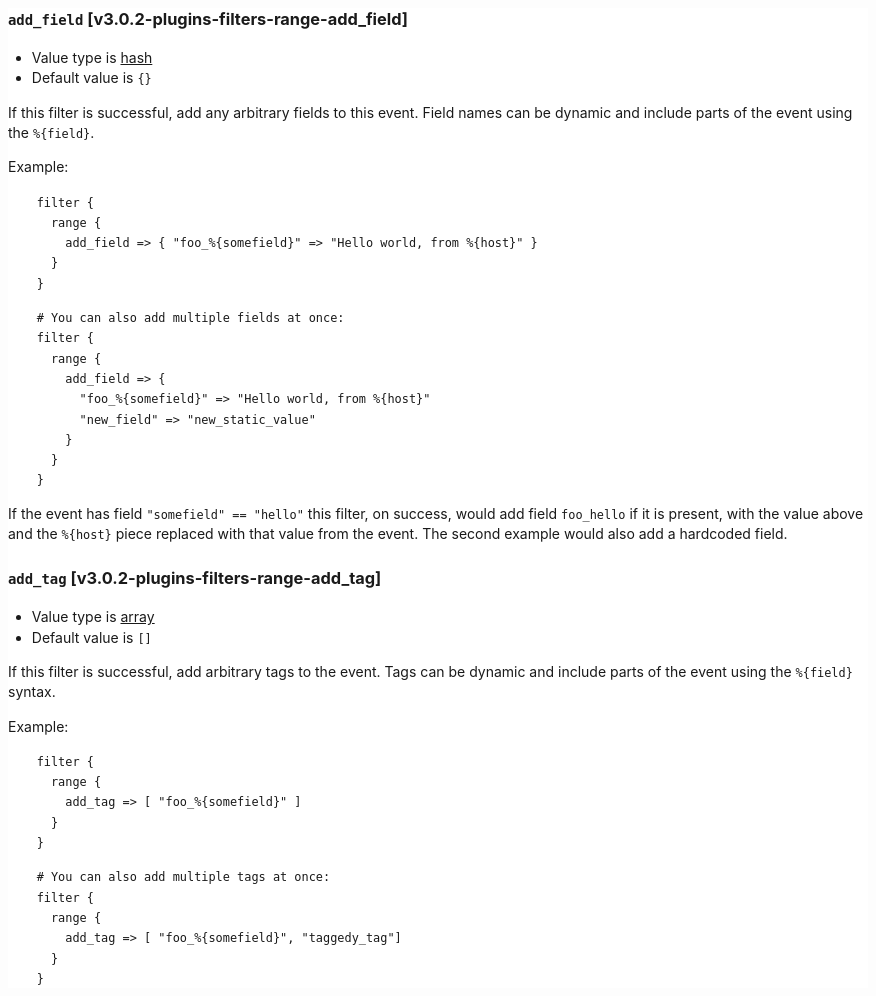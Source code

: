 ### `add_field` [v3.0.2-plugins-filters-range-add_field]

* Value type is [hash](/lsr/value-types.md#hash)
* Default value is `{}`

If this filter is successful, add any arbitrary fields to this event. Field names can be dynamic and include parts of the event using the `%{field}`.

Example:

```
    filter {
      range {
        add_field => { "foo_%{somefield}" => "Hello world, from %{host}" }
      }
    }
```

```
    # You can also add multiple fields at once:
    filter {
      range {
        add_field => {
          "foo_%{somefield}" => "Hello world, from %{host}"
          "new_field" => "new_static_value"
        }
      }
    }
```

If the event has field `"somefield" == "hello"` this filter, on success, would add field `foo_hello` if it is present, with the value above and the `%{host}` piece replaced with that value from the event. The second example would also add a hardcoded field.

### `add_tag` [v3.0.2-plugins-filters-range-add_tag]

* Value type is [array](/lsr/value-types.md#array)
* Default value is `[]`

If this filter is successful, add arbitrary tags to the event. Tags can be dynamic and include parts of the event using the `%{field}` syntax.

Example:

```
    filter {
      range {
        add_tag => [ "foo_%{somefield}" ]
      }
    }
```

```
    # You can also add multiple tags at once:
    filter {
      range {
        add_tag => [ "foo_%{somefield}", "taggedy_tag"]
      }
    }
```
